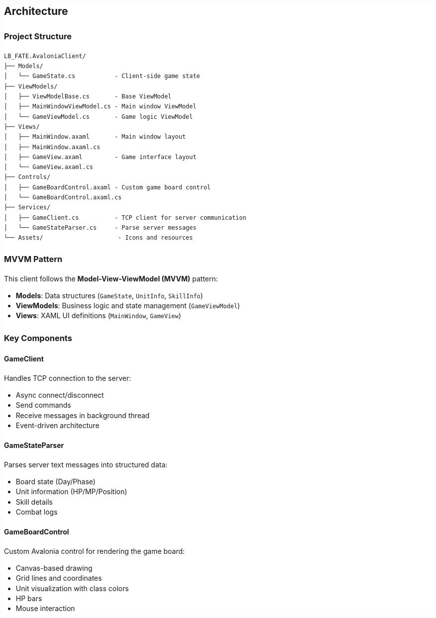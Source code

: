 ## Architecture

### Project Structure

```
LB_FATE.AvaloniaClient/
├── Models/
│   └── GameState.cs           - Client-side game state
├── ViewModels/
│   ├── ViewModelBase.cs       - Base ViewModel
│   ├── MainWindowViewModel.cs - Main window ViewModel
│   └── GameViewModel.cs       - Game logic ViewModel
├── Views/
│   ├── MainWindow.axaml       - Main window layout
│   ├── MainWindow.axaml.cs
│   ├── GameView.axaml         - Game interface layout
│   └── GameView.axaml.cs
├── Controls/
│   ├── GameBoardControl.axaml - Custom game board control
│   └── GameBoardControl.axaml.cs
├── Services/
│   ├── GameClient.cs          - TCP client for server communication
│   └── GameStateParser.cs     - Parse server messages
└── Assets/                     - Icons and resources
```

### MVVM Pattern

This client follows the **Model-View-ViewModel (MVVM)** pattern:

- **Models**: Data structures (`GameState`, `UnitInfo`, `SkillInfo`)
- **ViewModels**: Business logic and state management (`GameViewModel`)
- **Views**: XAML UI definitions (`MainWindow`, `GameView`)

### Key Components

#### GameClient
Handles TCP connection to the server:
- Async connect/disconnect
- Send commands
- Receive messages in background thread
- Event-driven architecture

#### GameStateParser
Parses server text messages into structured data:
- Board state (Day/Phase)
- Unit information (HP/MP/Position)
- Skill details
- Combat logs

#### GameBoardControl
Custom Avalonia control for rendering the game board:
- Canvas-based drawing
- Grid lines and coordinates
- Unit visualization with class colors
- HP bars
- Mouse interaction

